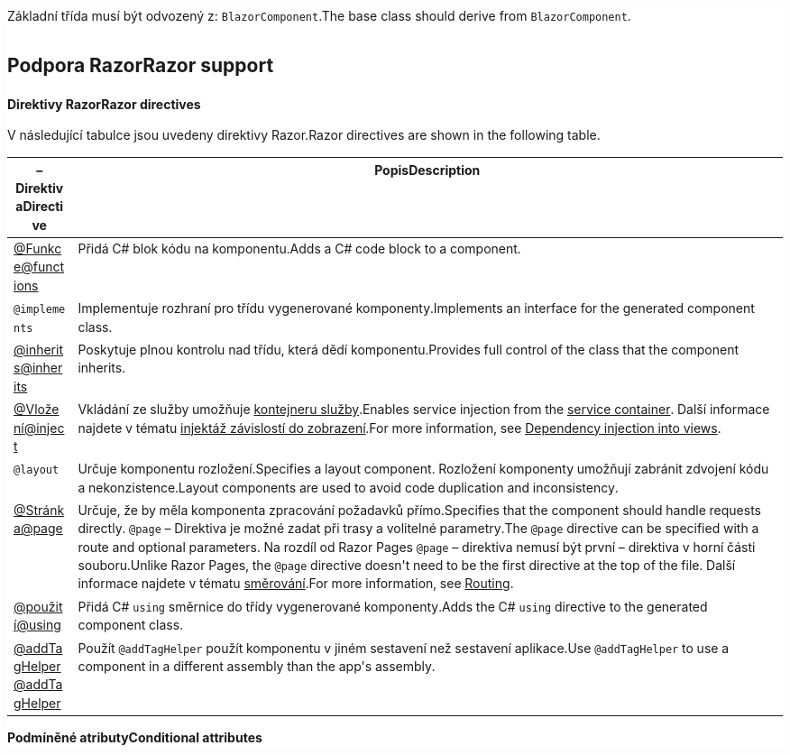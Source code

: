 <span data-ttu-id="ec5b7-241">Základní třída musí být odvozený z: `BlazorComponent`.</span><span class="sxs-lookup"><span data-stu-id="ec5b7-241">The base class should derive from `BlazorComponent`.</span></span>

## <a name="razor-support"></a><span data-ttu-id="ec5b7-242">Podpora Razor</span><span class="sxs-lookup"><span data-stu-id="ec5b7-242">Razor support</span></span>

<span data-ttu-id="ec5b7-243">**Direktivy Razor**</span><span class="sxs-lookup"><span data-stu-id="ec5b7-243">**Razor directives**</span></span>

<span data-ttu-id="ec5b7-244">V následující tabulce jsou uvedeny direktivy Razor.</span><span class="sxs-lookup"><span data-stu-id="ec5b7-244">Razor directives are shown in the following table.</span></span>

| <span data-ttu-id="ec5b7-245">– Direktiva</span><span class="sxs-lookup"><span data-stu-id="ec5b7-245">Directive</span></span> | <span data-ttu-id="ec5b7-246">Popis</span><span class="sxs-lookup"><span data-stu-id="ec5b7-246">Description</span></span> |
| --------- | ----------- |
| [<span data-ttu-id="ec5b7-247">\@Funkce</span><span class="sxs-lookup"><span data-stu-id="ec5b7-247">\@functions</span></span>](xref:mvc/views/razor#section-5) | <span data-ttu-id="ec5b7-248">Přidá C# blok kódu na komponentu.</span><span class="sxs-lookup"><span data-stu-id="ec5b7-248">Adds a C# code block to a component.</span></span> |
| `@implements` | <span data-ttu-id="ec5b7-249">Implementuje rozhraní pro třídu vygenerované komponenty.</span><span class="sxs-lookup"><span data-stu-id="ec5b7-249">Implements an interface for the generated component class.</span></span> |
| [<span data-ttu-id="ec5b7-250">\@inherits</span><span class="sxs-lookup"><span data-stu-id="ec5b7-250">\@inherits</span></span>](xref:mvc/views/razor#section-3) | <span data-ttu-id="ec5b7-251">Poskytuje plnou kontrolu nad třídu, která dědí komponentu.</span><span class="sxs-lookup"><span data-stu-id="ec5b7-251">Provides full control of the class that the component inherits.</span></span> |
| [<span data-ttu-id="ec5b7-252">\@Vložení</span><span class="sxs-lookup"><span data-stu-id="ec5b7-252">\@inject</span></span>](xref:mvc/views/razor#section-4) | <span data-ttu-id="ec5b7-253">Vkládání ze služby umožňuje [kontejneru služby](xref:fundamentals/dependency-injection).</span><span class="sxs-lookup"><span data-stu-id="ec5b7-253">Enables service injection from the [service container](xref:fundamentals/dependency-injection).</span></span> <span data-ttu-id="ec5b7-254">Další informace najdete v tématu [injektáž závislostí do zobrazení](xref:mvc/views/dependency-injection).</span><span class="sxs-lookup"><span data-stu-id="ec5b7-254">For more information, see [Dependency injection into views](xref:mvc/views/dependency-injection).</span></span> |
| `@layout` | <span data-ttu-id="ec5b7-255">Určuje komponentu rozložení.</span><span class="sxs-lookup"><span data-stu-id="ec5b7-255">Specifies a layout component.</span></span> <span data-ttu-id="ec5b7-256">Rozložení komponenty umožňují zabránit zdvojení kódu a nekonzistence.</span><span class="sxs-lookup"><span data-stu-id="ec5b7-256">Layout components are used to avoid code duplication and inconsistency.</span></span> |
| [<span data-ttu-id="ec5b7-257">\@Stránka</span><span class="sxs-lookup"><span data-stu-id="ec5b7-257">\@page</span></span>](xref:razor-pages/index#razor-pages) | <span data-ttu-id="ec5b7-258">Určuje, že by měla komponenta zpracování požadavků přímo.</span><span class="sxs-lookup"><span data-stu-id="ec5b7-258">Specifies that the component should handle requests directly.</span></span> <span data-ttu-id="ec5b7-259">`@page` – Direktiva je možné zadat při trasy a volitelné parametry.</span><span class="sxs-lookup"><span data-stu-id="ec5b7-259">The `@page` directive can be specified with a route and optional parameters.</span></span> <span data-ttu-id="ec5b7-260">Na rozdíl od Razor Pages `@page` – direktiva nemusí být první – direktiva v horní části souboru.</span><span class="sxs-lookup"><span data-stu-id="ec5b7-260">Unlike Razor Pages, the `@page` directive doesn't need to be the first directive at the top of the file.</span></span> <span data-ttu-id="ec5b7-261">Další informace najdete v tématu [směrování](xref:razor-components/routing).</span><span class="sxs-lookup"><span data-stu-id="ec5b7-261">For more information, see [Routing](xref:razor-components/routing).</span></span> |
| [<span data-ttu-id="ec5b7-262">\@použití</span><span class="sxs-lookup"><span data-stu-id="ec5b7-262">\@using</span></span>](xref:mvc/views/razor#using) | <span data-ttu-id="ec5b7-263">Přidá C# `using` směrnice do třídy vygenerované komponenty.</span><span class="sxs-lookup"><span data-stu-id="ec5b7-263">Adds the C# `using` directive to the generated component class.</span></span> |
| [<span data-ttu-id="ec5b7-264">\@addTagHelper</span><span class="sxs-lookup"><span data-stu-id="ec5b7-264">\@addTagHelper</span></span>](xref:mvc/views/razor#tag-helpers) | <span data-ttu-id="ec5b7-265">Použít `@addTagHelper` použít komponentu v jiném sestavení než sestavení aplikace.</span><span class="sxs-lookup"><span data-stu-id="ec5b7-265">Use `@addTagHelper` to use a component in a different assembly than the app's assembly.</span></span> |

<span data-ttu-id="ec5b7-266">**Podmíněné atributy**</span><span class="sxs-lookup"><span data-stu-id="ec5b7-266">**Conditional attributes**</span></span>
